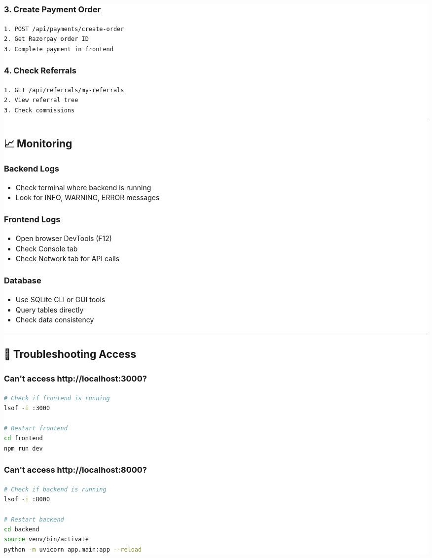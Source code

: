 ### 3. Create Payment Order
```
1. POST /api/payments/create-order
2. Get Razorpay order ID
3. Complete payment in frontend
```

### 4. Check Referrals
```
1. GET /api/referrals/my-referrals
2. View referral tree
3. Check commissions
```

---

## 📈 Monitoring

### Backend Logs
- Check terminal where backend is running
- Look for INFO, WARNING, ERROR messages

### Frontend Logs
- Open browser DevTools (F12)
- Check Console tab
- Check Network tab for API calls

### Database
- Use SQLite CLI or GUI tools
- Query tables directly
- Check data consistency

---

## 🚨 Troubleshooting Access

### Can't access http://localhost:3000?
```bash
# Check if frontend is running
lsof -i :3000

# Restart frontend
cd frontend
npm run dev
```

### Can't access http://localhost:8000?
```bash
# Check if backend is running
lsof -i :8000

# Restart backend
cd backend
source venv/bin/activate
python -m uvicorn app.main:app --reload
```
